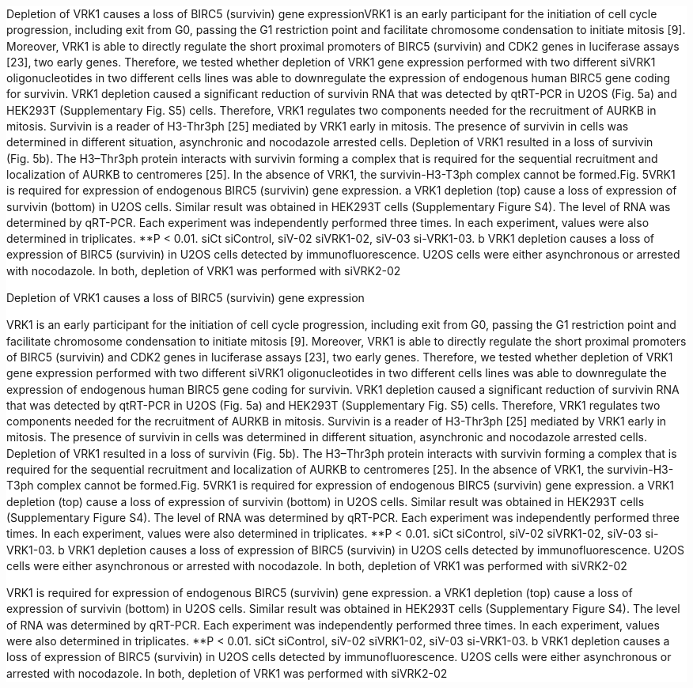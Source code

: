 Depletion of VRK1 causes a loss of BIRC5 (survivin) gene expressionVRK1 is an early participant for the initiation of cell cycle progression, including exit from G0, passing the G1 restriction point and facilitate chromosome condensation to initiate mitosis [9]. Moreover, VRK1 is able to directly regulate the short proximal promoters of BIRC5 (survivin) and CDK2 genes in luciferase assays [23], two early genes. Therefore, we tested whether depletion of VRK1 gene expression performed with two different siVRK1 oligonucleotides in two different cells lines was able to downregulate the expression of endogenous human BIRC5 gene coding for survivin. VRK1 depletion caused a significant reduction of survivin RNA that was detected by qtRT-PCR in U2OS (Fig. 5a) and HEK293T (Supplementary Fig. S5) cells. Therefore, VRK1 regulates two components needed for the recruitment of AURKB in mitosis. Survivin is a reader of H3-Thr3ph [25] mediated by VRK1 early in mitosis. The presence of survivin in cells was determined in different situation, asynchronic and nocodazole arrested cells. Depletion of VRK1 resulted in a loss of survivin (Fig. 5b). The H3–Thr3ph protein interacts with survivin forming a complex that is required for the sequential recruitment and localization of AURKB to centromeres [25]. In the absence of VRK1, the survivin-H3-T3ph complex cannot be formed.Fig. 5VRK1 is required for expression of endogenous BIRC5 (survivin) gene expression. a VRK1 depletion (top) cause a loss of expression of survivin (bottom) in U2OS cells. Similar result was obtained in HEK293T cells (Supplementary Figure S4). The level of RNA was determined by qRT-PCR. Each experiment was independently performed three times. In each experiment, values were also determined in triplicates. **P < 0.01. siCt siControl, siV-02 siVRK1-02, siV-03 si-VRK1-03. b VRK1 depletion causes a loss of expression of BIRC5 (survivin) in U2OS cells detected by immunofluorescence. U2OS cells were either asynchronous or arrested with nocodazole. In both, depletion of VRK1 was performed with siVRK2-02

Depletion of VRK1 causes a loss of BIRC5 (survivin) gene expression

VRK1 is an early participant for the initiation of cell cycle progression, including exit from G0, passing the G1 restriction point and facilitate chromosome condensation to initiate mitosis [9]. Moreover, VRK1 is able to directly regulate the short proximal promoters of BIRC5 (survivin) and CDK2 genes in luciferase assays [23], two early genes. Therefore, we tested whether depletion of VRK1 gene expression performed with two different siVRK1 oligonucleotides in two different cells lines was able to downregulate the expression of endogenous human BIRC5 gene coding for survivin. VRK1 depletion caused a significant reduction of survivin RNA that was detected by qtRT-PCR in U2OS (Fig. 5a) and HEK293T (Supplementary Fig. S5) cells. Therefore, VRK1 regulates two components needed for the recruitment of AURKB in mitosis. Survivin is a reader of H3-Thr3ph [25] mediated by VRK1 early in mitosis. The presence of survivin in cells was determined in different situation, asynchronic and nocodazole arrested cells. Depletion of VRK1 resulted in a loss of survivin (Fig. 5b). The H3–Thr3ph protein interacts with survivin forming a complex that is required for the sequential recruitment and localization of AURKB to centromeres [25]. In the absence of VRK1, the survivin-H3-T3ph complex cannot be formed.Fig. 5VRK1 is required for expression of endogenous BIRC5 (survivin) gene expression. a VRK1 depletion (top) cause a loss of expression of survivin (bottom) in U2OS cells. Similar result was obtained in HEK293T cells (Supplementary Figure S4). The level of RNA was determined by qRT-PCR. Each experiment was independently performed three times. In each experiment, values were also determined in triplicates. **P < 0.01. siCt siControl, siV-02 siVRK1-02, siV-03 si-VRK1-03. b VRK1 depletion causes a loss of expression of BIRC5 (survivin) in U2OS cells detected by immunofluorescence. U2OS cells were either asynchronous or arrested with nocodazole. In both, depletion of VRK1 was performed with siVRK2-02

VRK1 is required for expression of endogenous BIRC5 (survivin) gene expression. a VRK1 depletion (top) cause a loss of expression of survivin (bottom) in U2OS cells. Similar result was obtained in HEK293T cells (Supplementary Figure S4). The level of RNA was determined by qRT-PCR. Each experiment was independently performed three times. In each experiment, values were also determined in triplicates. **P < 0.01. siCt siControl, siV-02 siVRK1-02, siV-03 si-VRK1-03. b VRK1 depletion causes a loss of expression of BIRC5 (survivin) in U2OS cells detected by immunofluorescence. U2OS cells were either asynchronous or arrested with nocodazole. In both, depletion of VRK1 was performed with siVRK2-02
